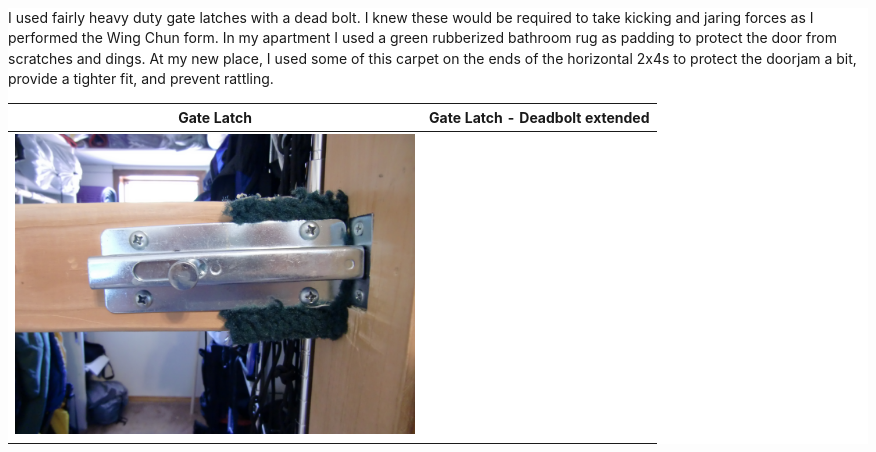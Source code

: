 </tbody>
</table>

I used fairly heavy duty gate latches with a dead bolt. I knew these would be required to take kicking and jaring forces as I performed the Wing Chun form. In my apartment I used a green rubberized bathroom rug as padding to protect the door from scratches and dings. At my new place, I used some of this carpet on the ends of the horizontal 2x4s to protect the doorjam a bit, provide a tighter fit, and prevent rattling. 

<table>
<thead>
<tr>
<th>Gate Latch</th>
<th>Gate Latch - Deadbolt extended</th>
</tr>
</thead>
<tbody>
<tr>
<td><img src='/images/latch.JPG' width=400></td>